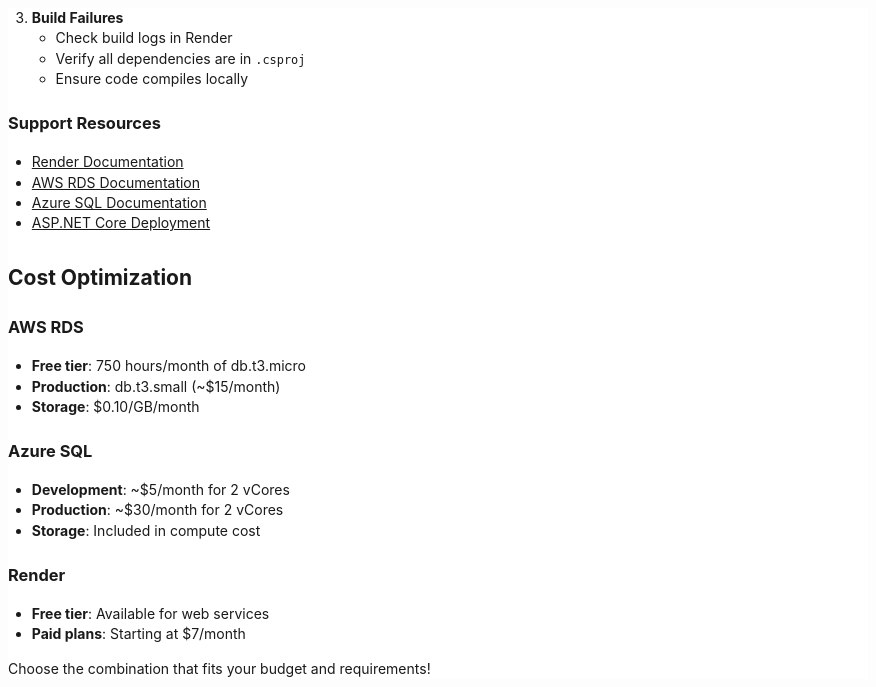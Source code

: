 3. **Build Failures**
   - Check build logs in Render
   - Verify all dependencies are in `.csproj`
   - Ensure code compiles locally

### Support Resources

- [Render Documentation](https://render.com/docs)
- [AWS RDS Documentation](https://docs.aws.amazon.com/rds/)
- [Azure SQL Documentation](https://docs.microsoft.com/en-us/azure/azure-sql/)
- [ASP.NET Core Deployment](https://docs.microsoft.com/en-us/aspnet/core/host-and-deploy/)

## Cost Optimization

### AWS RDS
- **Free tier**: 750 hours/month of db.t3.micro
- **Production**: db.t3.small (~$15/month)
- **Storage**: $0.10/GB/month

### Azure SQL
- **Development**: ~$5/month for 2 vCores
- **Production**: ~$30/month for 2 vCores
- **Storage**: Included in compute cost

### Render
- **Free tier**: Available for web services
- **Paid plans**: Starting at $7/month

Choose the combination that fits your budget and requirements!
